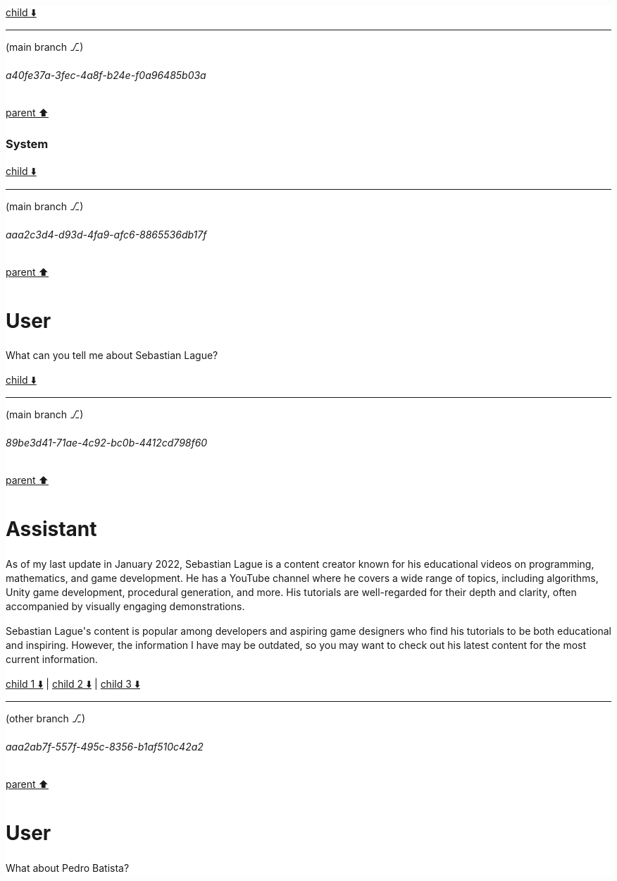 [child ⬇️](#a40fe37a-3fec-4a8f-b24e-f0a96485b03a)

---

(main branch ⎇)
###### a40fe37a-3fec-4a8f-b24e-f0a96485b03a
[parent ⬆️](#4831ad2b-37fa-4980-ac37-da0391e1abbd)
### System

[child ⬇️](#aaa2c3d4-d93d-4fa9-afc6-8865536db17f)

---

(main branch ⎇)
###### aaa2c3d4-d93d-4fa9-afc6-8865536db17f
[parent ⬆️](#a40fe37a-3fec-4a8f-b24e-f0a96485b03a)
# User

What can you tell me about Sebastian Lague?

[child ⬇️](#89be3d41-71ae-4c92-bc0b-4412cd798f60)

---

(main branch ⎇)
###### 89be3d41-71ae-4c92-bc0b-4412cd798f60
[parent ⬆️](#aaa2c3d4-d93d-4fa9-afc6-8865536db17f)
# Assistant

As of my last update in January 2022, Sebastian Lague is a content creator known for his educational videos on programming, mathematics, and game development. He has a YouTube channel where he covers a wide range of topics, including algorithms, Unity game development, procedural generation, and more. His tutorials are well-regarded for their depth and clarity, often accompanied by visually engaging demonstrations.

Sebastian Lague's content is popular among developers and aspiring game designers who find his tutorials to be both educational and inspiring. However, the information I have may be outdated, so you may want to check out his latest content for the most current information.

[child 1 ⬇️](#aaa2ab7f-557f-495c-8356-b1af510c42a2) | [child 2 ⬇️](#aaa2680c-eb8c-4620-9b1e-52d8ef9da0a7) | [child 3 ⬇️](#aaa25b61-04f7-432a-b7c9-8e24f4daf3ad)

---

(other branch ⎇)
###### aaa2ab7f-557f-495c-8356-b1af510c42a2
[parent ⬆️](#89be3d41-71ae-4c92-bc0b-4412cd798f60)
# User

What about Pedro Batista?

